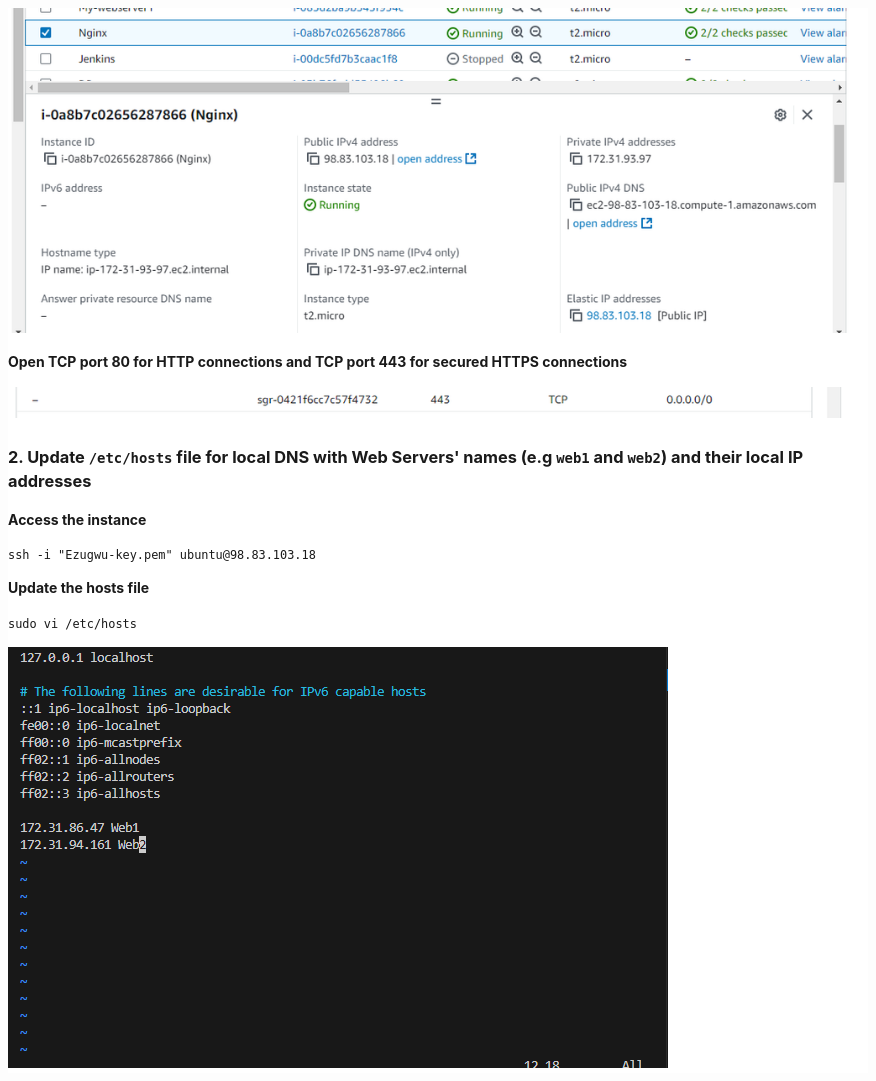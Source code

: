  ![alt txt](images/nginx-instance.PNG "Nginx ec2")

 __Open TCP port 80 for HTTP connections and TCP port 443 for secured HTTPS connections__

 ![alt txt](images/port-443.PNG "port 443")


### 2. Update ``/etc/hosts`` file for local DNS with Web Servers' names (e.g ``web1`` and ``web2``) and their local IP addresses

__Access the instance__

```
ssh -i "Ezugwu-key.pem" ubuntu@98.83.103.18
```

__Update the hosts file__

```
sudo vi /etc/hosts
```
![alt txt](images/etc-host-update.PNG "etc-host")
